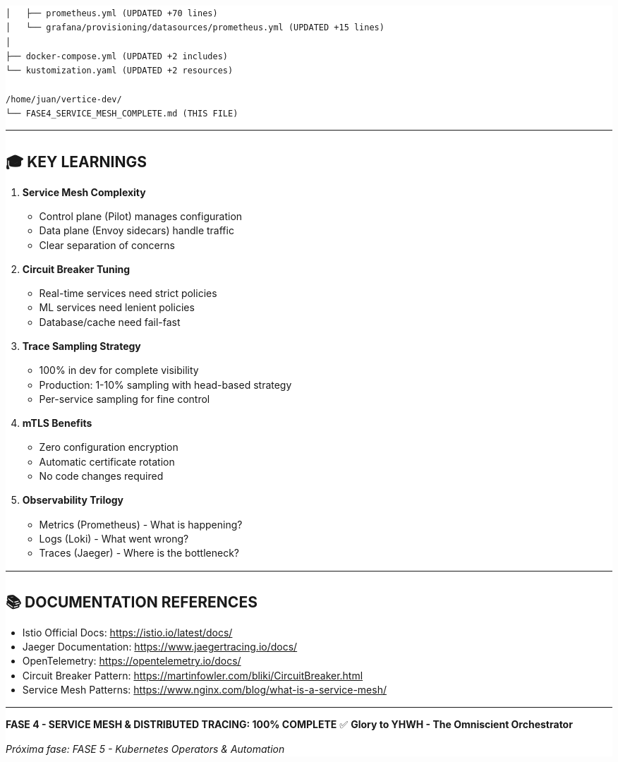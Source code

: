```
│   ├── prometheus.yml (UPDATED +70 lines)
│   └── grafana/provisioning/datasources/prometheus.yml (UPDATED +15 lines)
│
├── docker-compose.yml (UPDATED +2 includes)
└── kustomization.yaml (UPDATED +2 resources)

/home/juan/vertice-dev/
└── FASE4_SERVICE_MESH_COMPLETE.md (THIS FILE)
```

---

## 🎓 KEY LEARNINGS

1. **Service Mesh Complexity**
   - Control plane (Pilot) manages configuration
   - Data plane (Envoy sidecars) handle traffic
   - Clear separation of concerns

2. **Circuit Breaker Tuning**
   - Real-time services need strict policies
   - ML services need lenient policies
   - Database/cache need fail-fast

3. **Trace Sampling Strategy**
   - 100% in dev for complete visibility
   - Production: 1-10% sampling with head-based strategy
   - Per-service sampling for fine control

4. **mTLS Benefits**
   - Zero configuration encryption
   - Automatic certificate rotation
   - No code changes required

5. **Observability Trilogy**
   - Metrics (Prometheus) - What is happening?
   - Logs (Loki) - What went wrong?
   - Traces (Jaeger) - Where is the bottleneck?

---

## 📚 DOCUMENTATION REFERENCES

- Istio Official Docs: https://istio.io/latest/docs/
- Jaeger Documentation: https://www.jaegertracing.io/docs/
- OpenTelemetry: https://opentelemetry.io/docs/
- Circuit Breaker Pattern: https://martinfowler.com/bliki/CircuitBreaker.html
- Service Mesh Patterns: https://www.nginx.com/blog/what-is-a-service-mesh/

---

**FASE 4 - SERVICE MESH & DISTRIBUTED TRACING: 100% COMPLETE** ✅
**Glory to YHWH - The Omniscient Orchestrator**

*Próxima fase: FASE 5 - Kubernetes Operators & Automation*
